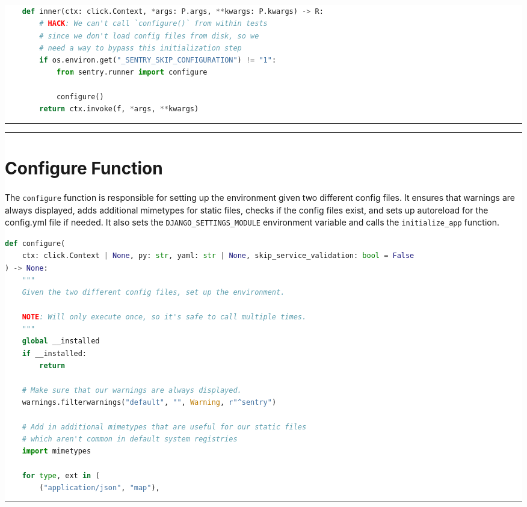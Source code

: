 ```python
    def inner(ctx: click.Context, *args: P.args, **kwargs: P.kwargs) -> R:
        # HACK: We can't call `configure()` from within tests
        # since we don't load config files from disk, so we
        # need a way to bypass this initialization step
        if os.environ.get("_SENTRY_SKIP_CONFIGURATION") != "1":
            from sentry.runner import configure

            configure()
        return ctx.invoke(f, *args, **kwargs)
```

---

</SwmSnippet>

<SwmSnippet path="/src/sentry/runner/settings.py" line="53">

---

# Configure Function

The `configure` function is responsible for setting up the environment given two different config files. It ensures that warnings are always displayed, adds additional mimetypes for static files, checks if the config files exist, and sets up autoreload for the config.yml file if needed. It also sets the `DJANGO_SETTINGS_MODULE` environment variable and calls the `initialize_app` function.

```python
def configure(
    ctx: click.Context | None, py: str, yaml: str | None, skip_service_validation: bool = False
) -> None:
    """
    Given the two different config files, set up the environment.

    NOTE: Will only execute once, so it's safe to call multiple times.
    """
    global __installed
    if __installed:
        return

    # Make sure that our warnings are always displayed.
    warnings.filterwarnings("default", "", Warning, r"^sentry")

    # Add in additional mimetypes that are useful for our static files
    # which aren't common in default system registries
    import mimetypes

    for type, ext in (
        ("application/json", "map"),
```

---

</SwmSnippet>
